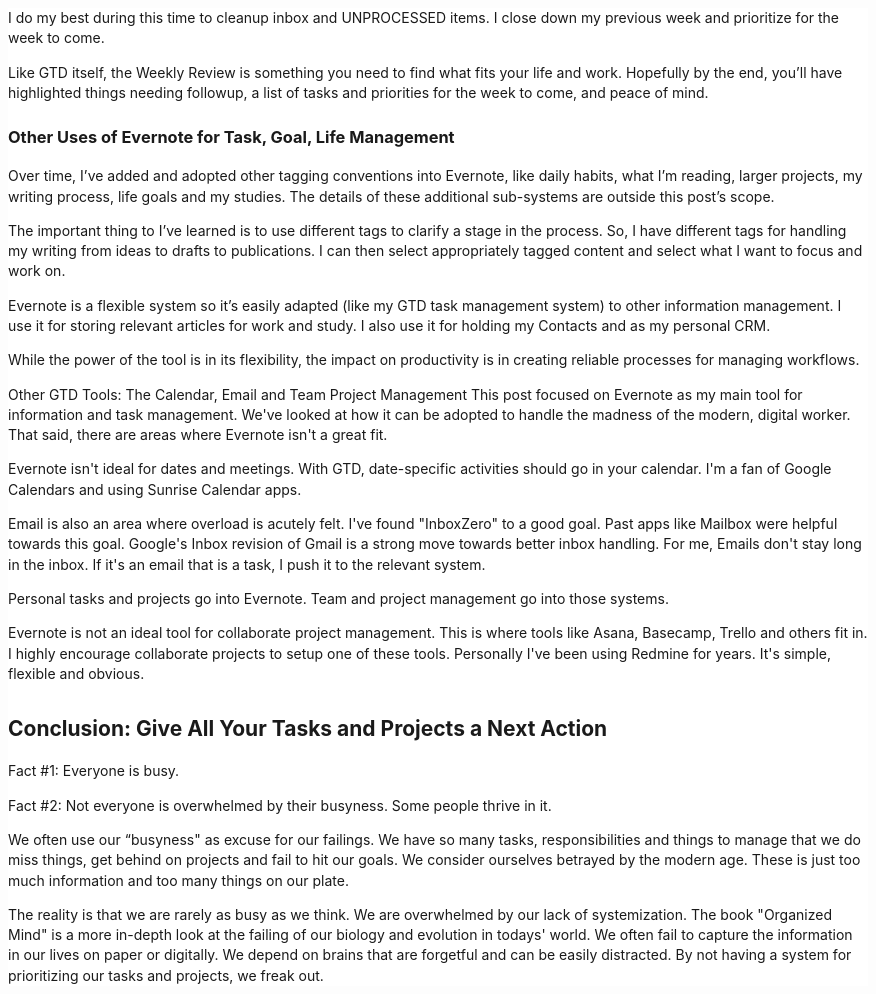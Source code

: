 I do my best during this time to cleanup inbox and UNPROCESSED items. I close down my previous week and prioritize for the week to come.

Like GTD itself, the Weekly Review is something you need to find what fits your life and work. Hopefully by the end, you’ll have highlighted things needing followup, a list of tasks and priorities for the week to come, and peace of mind.

### Other Uses of Evernote for Task, Goal, Life Management

Over time, I’ve added and adopted other tagging conventions into Evernote, like daily habits, what I’m reading, larger projects, my writing process, life goals and my studies. The details of these additional sub-systems are outside this post’s scope.

The important thing to I’ve learned is to use different tags to clarify a stage in the process. So, I have different tags for handling my writing from ideas to drafts to publications. I can then select appropriately tagged content and select what I want to focus and work on.

Evernote is a flexible system so it’s easily adapted (like my GTD task management system) to other information management. I use it for storing relevant articles for work and study. I also use it for holding my Contacts and as my personal CRM.

While the power of the tool is in its flexibility, the impact on productivity is in creating reliable processes for managing workflows.

Other GTD Tools: The Calendar, Email and Team Project Management
This post focused on Evernote as my main tool for information and task management. We've looked at how it can be adopted to handle the madness of the modern, digital worker. That said, there are areas where Evernote isn't a great fit.

Evernote isn't ideal for dates and meetings. With GTD, date-specific activities should go in your calendar. I'm a fan of Google Calendars and using Sunrise Calendar apps.

Email is also an area where overload is acutely felt. I've found "InboxZero" to a good goal. Past apps like Mailbox were helpful towards this goal. Google's Inbox revision of Gmail is a strong move towards better inbox handling. For me, Emails don't stay long in the inbox. If it's an email that is a task, I push it to the relevant system.

Personal tasks and projects go into Evernote. Team and project management go into those systems.

Evernote is not an ideal tool for collaborate project management. This is where tools like Asana, Basecamp, Trello and others fit in. I highly encourage collaborate projects to setup one of these tools. Personally I've been using Redmine for years. It's simple, flexible and obvious.

## Conclusion: Give All Your Tasks and Projects a Next Action

Fact #1: Everyone is busy.

Fact #2: Not everyone is overwhelmed by their busyness. Some people thrive in it.

We often use our “busyness" as excuse for our failings. We have so many tasks, responsibilities and things to manage that we do miss things, get behind on projects and fail to hit our goals. We consider ourselves betrayed by the modern age. These is just too much information and too many things on our plate.

The reality is that we are rarely as busy as we think. We are overwhelmed by our lack of systemization. The book "Organized Mind" is a more in-depth look at the failing of our biology and evolution in todays' world. We often fail to capture the information in our lives on paper or digitally. We depend on brains that are forgetful and can be easily distracted. By not having a system for prioritizing our tasks and projects, we freak out.
